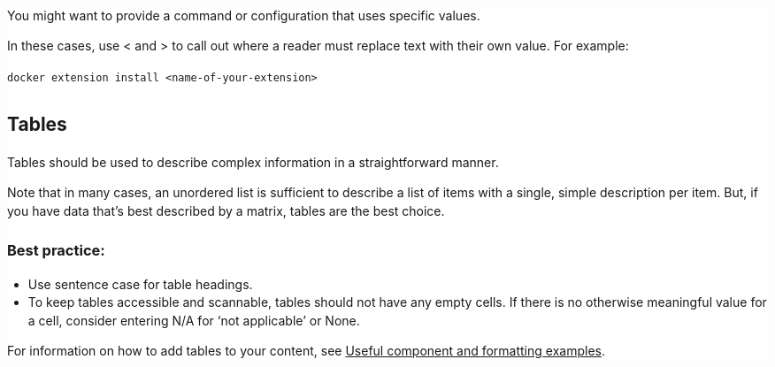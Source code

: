 You might want to provide a command or configuration that uses specific values.

In these cases, use < and > to call out where a reader must replace text with their own value. For example:

`docker extension install <name-of-your-extension>`

## Tables

Tables should be used to describe complex information in a straightforward manner.

Note that in many cases, an unordered list is sufficient to describe a list of items with a single, simple description per item. But, if you have data that’s best described by a matrix, tables are the best choice.

### Best practice:

- Use sentence case for table headings.
- To keep tables accessible and scannable, tables should not have any empty cells. If there is no otherwise meaningful value for a cell, consider entering N/A for ‘not applicable’ or None.

For information on how to add tables to your content, see [Useful component and formatting examples](../components/tables.md).
